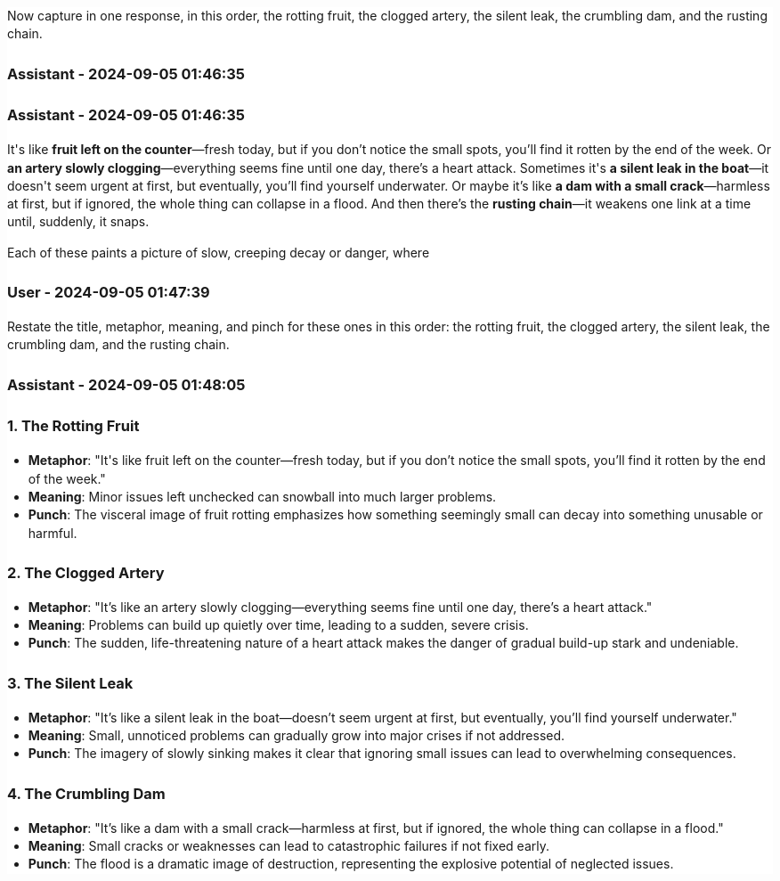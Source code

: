 Now capture in one response, in this order, the rotting fruit, the clogged artery, the silent leak, the crumbling dam, and the rusting chain. 

### Assistant - 2024-09-05 01:46:35



### Assistant - 2024-09-05 01:46:35

It's like **fruit left on the counter**—fresh today, but if you don’t notice the small spots, you’ll find it rotten by the end of the week. Or **an artery slowly clogging**—everything seems fine until one day, there’s a heart attack. Sometimes it's **a silent leak in the boat**—it doesn't seem urgent at first, but eventually, you’ll find yourself underwater. Or maybe it’s like **a dam with a small crack**—harmless at first, but if ignored, the whole thing can collapse in a flood. And then there’s the **rusting chain**—it weakens one link at a time until, suddenly, it snaps. 

Each of these paints a picture of slow, creeping decay or danger, where

### User - 2024-09-05 01:47:39

Restate the title, metaphor, meaning, and pinch for these ones in this order: the rotting fruit, the clogged artery, the silent leak, the crumbling dam, and the rusting chain. 

### Assistant - 2024-09-05 01:48:05

### 1. **The Rotting Fruit**
   - **Metaphor**: "It's like fruit left on the counter—fresh today, but if you don’t notice the small spots, you’ll find it rotten by the end of the week."
   - **Meaning**: Minor issues left unchecked can snowball into much larger problems.
   - **Punch**: The visceral image of fruit rotting emphasizes how something seemingly small can decay into something unusable or harmful.

### 2. **The Clogged Artery**
   - **Metaphor**: "It’s like an artery slowly clogging—everything seems fine until one day, there’s a heart attack."
   - **Meaning**: Problems can build up quietly over time, leading to a sudden, severe crisis.
   - **Punch**: The sudden, life-threatening nature of a heart attack makes the danger of gradual build-up stark and undeniable.

### 3. **The Silent Leak**
   - **Metaphor**: "It’s like a silent leak in the boat—doesn’t seem urgent at first, but eventually, you’ll find yourself underwater."
   - **Meaning**: Small, unnoticed problems can gradually grow into major crises if not addressed.
   - **Punch**: The imagery of slowly sinking makes it clear that ignoring small issues can lead to overwhelming consequences.

### 4. **The Crumbling Dam**
   - **Metaphor**: "It’s like a dam with a small crack—harmless at first, but if ignored, the whole thing can collapse in a flood."
   - **Meaning**: Small cracks or weaknesses can lead to catastrophic failures if not fixed early.
   - **Punch**: The flood is a dramatic image of destruction, representing the explosive potential of neglected issues.
